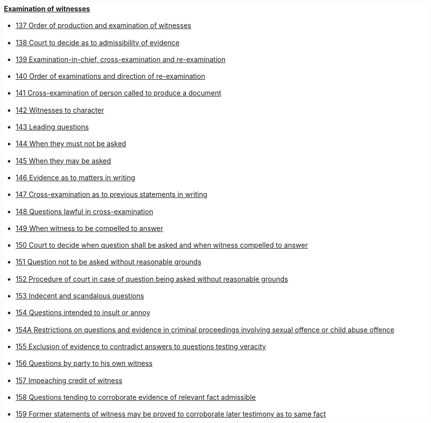 [**Examination of witnesses**](#Examination-of-witnesses)

- [137 Order of production and examination of witnesses](#Order-of-production-and-examination-of-witnesses)

- [138 Court to decide as to admissibility of evidence](#Court-to-decide-as-to-admissibility-of-evidence)

- [139 Examination-in-chief, cross-examination and re-examination](#Examination-in-chief-cross-examination-and-re-examination)

- [140 Order of examinations and direction of re-examination](#Order-of-examinations-and-direction-of-re-examination)

- [141 Cross-examination of person called to produce a document](#Cross-examination-of-person-called-to-produce-a-document)

- [142 Witnesses to character](#Witnesses-to-character)

- [143 Leading questions](#Leading-questions)

- [144 When they must not be asked](#When-they-must-not-be-asked)

- [145 When they may be asked](#When-they-may-be-asked)

- [146 Evidence as to matters in writing](#Evidence-as-to-matters-in-writing)

- [147 Cross-examination as to previous statements in writing](#Cross-examination-as-to-previous-statements-in-writing)

- [148 Questions lawful in cross-examination](#Questions-lawful-in-cross-examination)

- [149 When witness to be compelled to answer](#When-witness-to-be-compelled-to-answer)

- [150 Court to decide when question shall be asked and when witness compelled to answer](#Court-to-decide-when-question-shall-be-asked-and-when-witness-compelled-to-answer)

- [151 Question not to be asked without reasonable grounds](#Question-not-to-be-asked-without-reasonable-grounds)

- [152 Procedure of court in case of question being asked without reasonable grounds](#Procedure-of-court-in-case-of-question-being-asked-without-reasonable-grounds)

- [153 Indecent and scandalous questions](#Indecent-and-scandalous-questions)

- [154 Questions intended to insult or annoy](#Questions-intended-to-insult-or-annoy)

- [154A Restrictions on questions and evidence in criminal proceedings involving sexual offence or child abuse offence](#Restrictions-on-questions-and-evidence-in-criminal-proceedings-involving-sexual-offence-or-child-abuse-offence)

- [155 Exclusion of evidence to contradict answers to questions testing veracity](#Exclusion-of-evidence-to-contradict-answers-to-questions-testing-veracity)

- [156 Questions by party to his own witness](#Questions-by-party-to-his-own-witness)

- [157 Impeaching credit of witness](#Impeaching-credit-of-witness)

- [158 Questions tending to corroborate evidence of relevant fact admissible](#Questions-tending-to-corroborate-evidence-of-relevant-fact-admissible)

- [159 Former statements of witness may be proved to corroborate later testimony as to same fact](#Former-statements-of-witness-may-be-proved-to-corroborate-later-testimony-as-to-same-fact)
